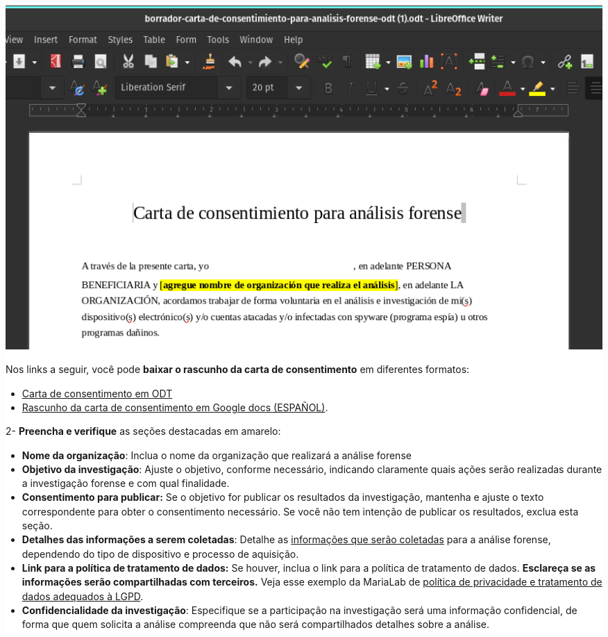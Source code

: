 ![captura da carta de consentimento](../../../es/how-tos/01-como-obtener-consentimiento-informado/carta-de-consentimiento.png "Carta de consentimento")

Nos links a seguir, você pode **baixar o rascunho da carta de consentimento** em diferentes formatos:

* [Carta de consentimento em ODT](exemplo-pt-br-carta-de-consentimento-para-analise-forense-odt.odt)
* [Rascunho da carta de consentimento em Google docs (ESPAÑOL)](https://docs.google.com/document/d/1YPiMO7WuGwE7hMHLZ9VPQkTLALN_bhmL0DASaZn3r2A/template/preview). 


2- **Preencha e verifique** as seções destacadas em amarelo: 

* **Nome da organização**: Inclua o nome da organização que realizará a análise forense
* **Objetivo da investigação**: Ajuste o objetivo, conforme necessário, indicando claramente quais ações serão realizadas durante a investigação forense e com qual finalidade.
* **Consentimento para publicar:** Se o objetivo for publicar os resultados da investigação, mantenha e ajuste o texto correspondente para obter o consentimento necessário. Se você não tem intenção de publicar os resultados, exclua esta seção. 
* **Detalhes das informações a serem coletadas**: Detalhe as [informações que serão coletadas](#quais-informações-sensíveis-são-coletadas-durante-uma-análise-forense?) para a análise forense, dependendo do tipo de dispositivo e processo de aquisição.
* **Link para a política de tratamento de dados:** Se houver, inclua o link para a política de tratamento de dados. **Esclareça se as informações serão compartilhadas com terceiros.**
 Veja esse exemplo da MariaLab de [política de privacidade e tratamento de dados adequados à LGPD](https://www.marialab.org/politica-de-privacidade/).
* **Confidencialidade da investigação**: Especifique se a participação na investigação será uma informação confidencial, de forma que quem solicita a análise compreenda que não será compartilhados detalhes sobre a análise.
